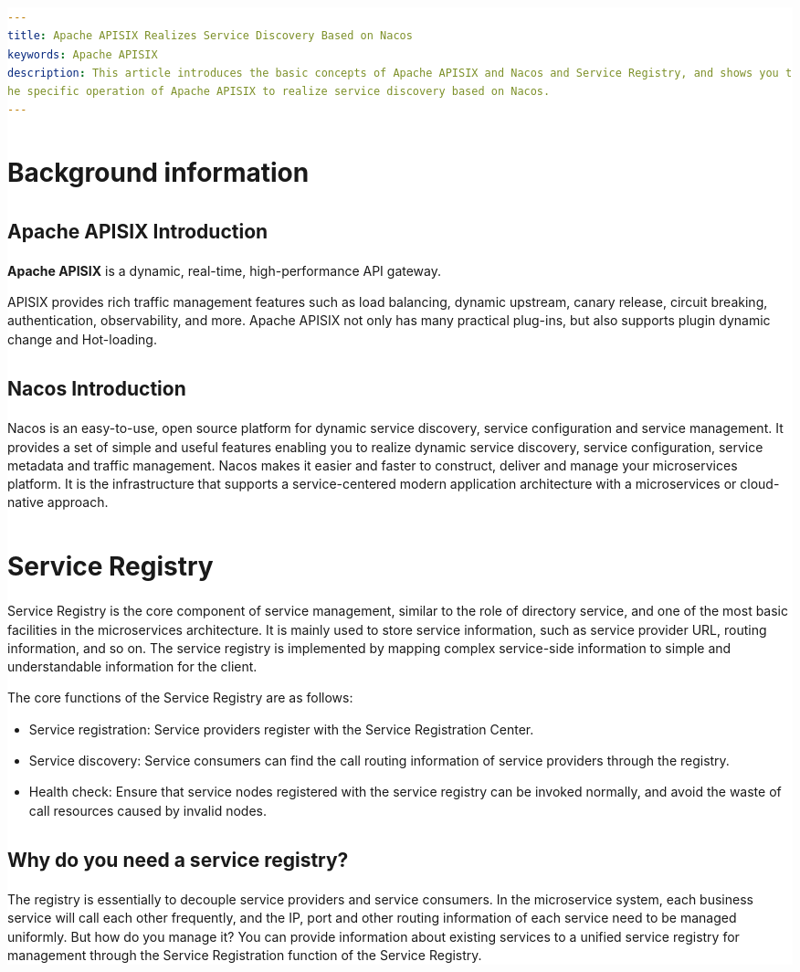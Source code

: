 ```yaml
---
title: Apache APISIX Realizes Service Discovery Based on Nacos
keywords: Apache APISIX
description: This article introduces the basic concepts of Apache APISIX and Nacos and Service Registry, and shows you the specific operation of Apache APISIX to realize service discovery based on Nacos.
---
```


# Background information

## Apache APISIX Introduction

**Apache APISIX** is a dynamic, real-time, high-performance API gateway.

APISIX provides rich traffic management features such as load balancing, dynamic upstream, canary release, circuit breaking, authentication, observability, and more. Apache APISIX not only has many practical plug-ins, but also supports plugin dynamic change and Hot-loading.

## Nacos Introduction

Nacos is an easy-to-use, open source platform for dynamic service discovery, service configuration and service management.  It provides a set of simple and useful features enabling you to realize dynamic service discovery, service configuration, service metadata and traffic management. Nacos makes it easier and faster to construct, deliver and manage your microservices platform. It is the infrastructure that supports a service-centered modern application architecture with a microservices or cloud-native approach.

# Service Registry

Service Registry is the core component of service management, similar to the role of directory service, and one of the most basic facilities in the microservices architecture. It is mainly used to store service information, such as service provider URL, routing information, and so on. The service registry is implemented by mapping complex service-side information to simple and understandable information for the client.

The core functions of the Service Registry are as follows:

- Service registration: Service providers register with the Service Registration Center.

- Service discovery: Service consumers can find the call routing information of service providers through the registry.

- Health check: Ensure that service nodes registered with the service registry can be invoked normally, and avoid the waste of call resources caused by invalid nodes.

## Why do you need a service registry?

The registry is essentially to decouple service providers and service consumers. In the microservice system, each business service will call each other frequently, and the IP, port and other routing information of each service need to be managed uniformly. But how do you manage it? You can provide information about existing services to a unified service registry for management through the Service Registration function of the Service Registry.
